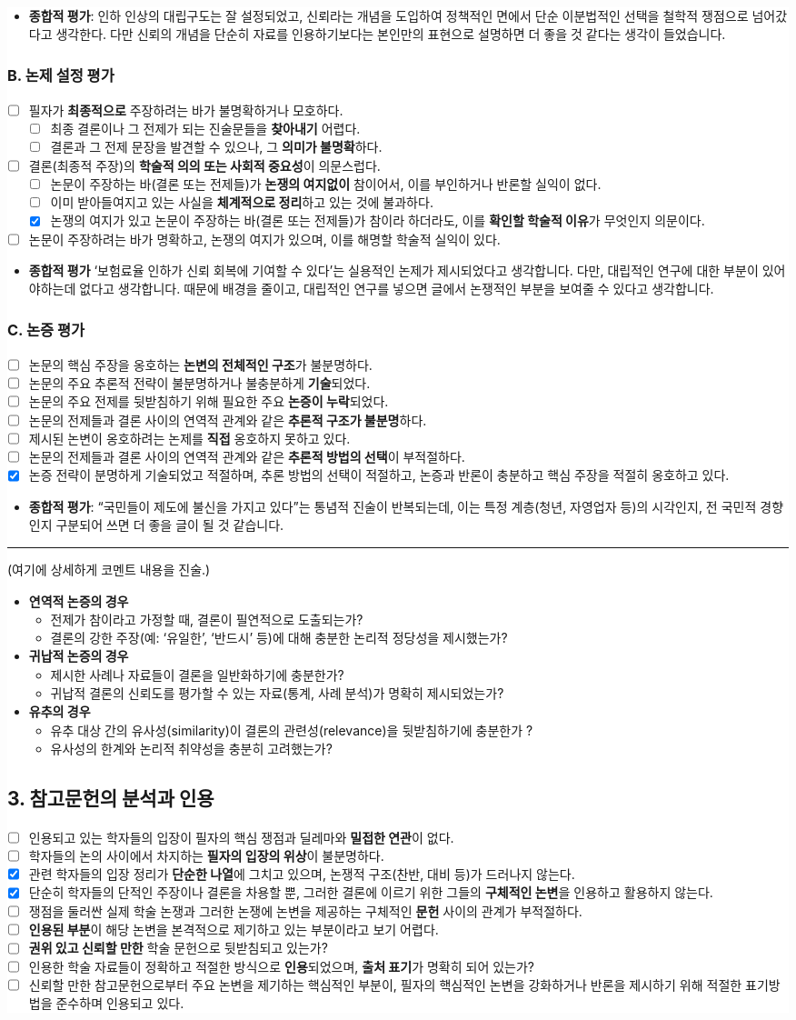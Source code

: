 - **종합적 평가**: 
인하 인상의 대립구도는 잘 설정되었고, 신뢰라는 개념을 도입하여 정책적인 면에서 단순 이분법적인 선택을 철학적 쟁점으로 넘어갔다고 생각한다. 다만 신뢰의 개념을 단순히 자료를 인용하기보다는 본인만의 표현으로 설명하면 더 좋을 것 같다는 생각이 들었습니다.

### B. 논제 설정 평가
- [ ] 필자가 **최종적으로** 주장하려는 바가 불명확하거나 모호하다.
  - [ ] 최종 결론이나 그 전제가 되는 진술문들을 **찾아내기** 어렵다.
  - [ ] 결론과 그 전제 문장을 발견할 수 있으나, 그 **의미가 불명확**하다. 
- [ ] 결론(최종적 주장)의 **학술적 의의 또는 사회적 중요성**이 의문스럽다.
  - [ ] 논문이 주장하는 바(결론 또는 전제들)가 **논쟁의 여지없이** 참이어서, 이를 부인하거나 반론할 실익이 없다.
  - [ ] 이미 받아들여지고 있는 사실을 **체계적으로 정리**하고 있는 것에 불과하다.
  - [x] 논쟁의 여지가 있고 논문이 주장하는 바(결론 또는 전제들)가 참이라 하더라도, 이를 **확인할 학술적 이유**가 무엇인지 의문이다.
- [ ] 논문이 주장하려는 바가 명확하고, 논쟁의 여지가 있으며, 이를 해명할 학술적 실익이 있다.

- **종합적 평가**
‘보험료율 인하가 신뢰 회복에 기여할 수 있다’는 실용적인 논제가 제시되었다고 생각합니다. 다만, 대립적인 연구에 대한 부분이 있어야하는데 없다고 생각합니다. 때문에 배경을 줄이고, 대립적인 연구를 넣으면 글에서 논쟁적인 부분을 보여줄 수 있다고 생각합니다.  
 

### C. 논증 평가
- [ ] 논문의 핵심 주장을 옹호하는 **논변의 전체적인 구조**가 불분명하다.
- [ ] 논문의 주요 추론적 전략이 불분명하거나 불충분하게 **기술**되었다.
- [ ] 논문의 주요 전제를 뒷받침하기 위해 필요한 주요 **논증이 누락**되었다.  
- [ ] 논문의 전제들과 결론 사이의 연역적 관계와 같은 **추론적 구조가 불분명**하다.  
- [ ] 제시된 논변이 옹호하려는 논제를 **직접** 옹호하지 못하고 있다.
- [ ] 논문의 전제들과 결론 사이의 연역적 관계와 같은 **추론적 방법의 선택**이 부적절하다.
- [x] 논증 전략이 분명하게 기술되었고 적절하며, 추론 방법의 선택이 적절하고, 논증과 반론이 충분하고 핵심 주장을 적절히 옹호하고 있다.

- **종합적 평가**: 
“국민들이 제도에 불신을 가지고 있다”는 통념적 진술이 반복되는데, 이는 특정 계층(청년, 자영업자 등)의 시각인지, 전 국민적 경향인지 구분되어 쓰면 더 좋을 글이 될 것 같습니다. 

___


(여기에 상세하게 코멘트 내용을 진술.)

* **연역적 논증의 경우**
  * 전제가 참이라고 가정할 때, 결론이 필연적으로 도출되는가?
  * 결론의 강한 주장(예: ‘유일한’, ‘반드시’ 등)에 대해 충분한 논리적 정당성을 제시했는가?
* **귀납적 논증의 경우**
  * 제시한 사례나 자료들이 결론을 일반화하기에 충분한가?
  * 귀납적 결론의 신뢰도를 평가할 수 있는 자료(통계, 사례 분석)가 명확히 제시되었는가?
* **유추의 경우**
  * 유추 대상 간의 유사성(similarity)이 결론의 관련성(relevance)을 뒷받침하기에 충분한가	?
  * 유사성의 한계와 논리적 취약성을 충분히 고려했는가?

## 3. 참고문헌의 분석과 인용
- [ ] 인용되고 있는 학자들의 입장이 필자의 핵심 쟁점과 딜레마와 **밀접한 연관**이 없다.
- [ ] 학자들의 논의 사이에서 차지하는 **필자의 입장의 위상**이 불분명하다.
- [x] 관련 학자들의 입장 정리가 **단순한 나열**에 그치고 있으며, 논쟁적 구조(찬반, 대비 등)가 드러나지 않는다.
- [x] 단순히 학자들의 단적인 주장이나 결론을 차용할 뿐, 그러한 결론에 이르기 위한 그들의 **구체적인 논변**을 인용하고 활용하지 않는다.
- [ ] 쟁점을 둘러싼 실제 학술 논쟁과 그러한 논쟁에 논변을 제공하는 구체적인 **문헌** 사이의 관계가 부적절하다.
- [ ] **인용된 부분**이 해당 논변을 본격적으로 제기하고 있는 부분이라고 보기 어렵다.
- [ ] **권위 있고 신뢰할 만한** 학술 문헌으로 뒷받침되고 있는가?
- [ ] 인용한 학술 자료들이 정확하고 적절한 방식으로 **인용**되었으며, **출처 표기**가 명확히 되어 있는가?
- [ ] 신뢰할 만한 참고문헌으로부터 주요 논변을 제기하는 핵심적인 부분이, 필자의 핵심적인 논변을 강화하거나 반론을 제시하기 위해 적절한 표기방법을 준수하며 인용되고 있다.
